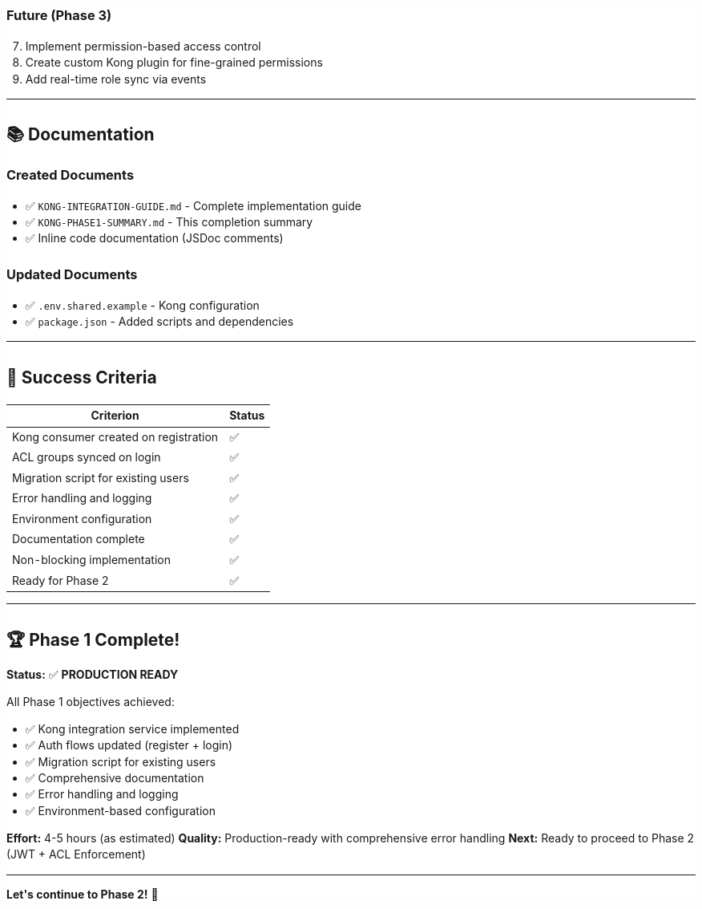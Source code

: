 ### **Future (Phase 3)**
7. Implement permission-based access control
8. Create custom Kong plugin for fine-grained permissions
9. Add real-time role sync via events

---

## 📚 Documentation

### **Created Documents**
- ✅ `KONG-INTEGRATION-GUIDE.md` - Complete implementation guide
- ✅ `KONG-PHASE1-SUMMARY.md` - This completion summary
- ✅ Inline code documentation (JSDoc comments)

### **Updated Documents**
- ✅ `.env.shared.example` - Kong configuration
- ✅ `package.json` - Added scripts and dependencies

---

## 🎉 Success Criteria

| Criterion | Status |
|-----------|--------|
| Kong consumer created on registration | ✅ |
| ACL groups synced on login | ✅ |
| Migration script for existing users | ✅ |
| Error handling and logging | ✅ |
| Environment configuration | ✅ |
| Documentation complete | ✅ |
| Non-blocking implementation | ✅ |
| Ready for Phase 2 | ✅ |

---

## 🏆 Phase 1 Complete!

**Status:** ✅ **PRODUCTION READY**

All Phase 1 objectives achieved:
- ✅ Kong integration service implemented
- ✅ Auth flows updated (register + login)
- ✅ Migration script for existing users
- ✅ Comprehensive documentation
- ✅ Error handling and logging
- ✅ Environment-based configuration

**Effort:** 4-5 hours (as estimated)
**Quality:** Production-ready with comprehensive error handling
**Next:** Ready to proceed to Phase 2 (JWT + ACL Enforcement)

---

**Let's continue to Phase 2!** 🚀
